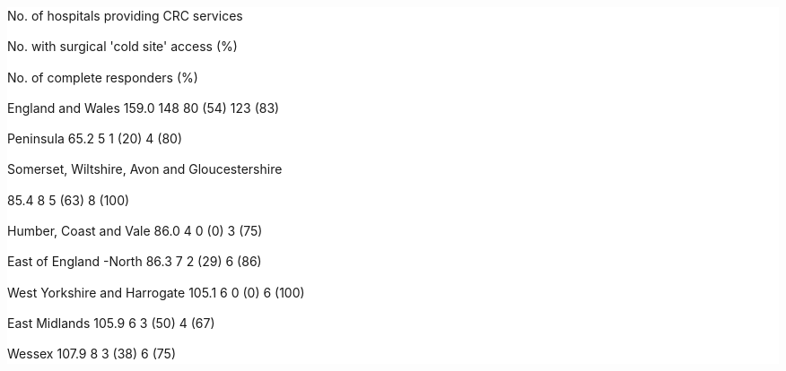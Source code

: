 No. of hospitals providing 
CRC services 

No. with surgical 'cold 
site' access (%) 

No. of complete 
responders (%) 

England and Wales 
159.0 
148 
80 (54) 
123 (83) 

Peninsula 
65.2 
5 
1 (20) 
4 (80) 

Somerset, Wiltshire, Avon and 
Gloucestershire 

85.4 
8 
5 (63) 
8 (100) 

Humber, Coast and Vale 
86.0 
4 
0 (0) 
3 (75) 

East of England -North 
86.3 
7 
2 (29) 
6 (86) 

West Yorkshire and Harrogate 
105.1 
6 
0 (0) 
6 (100) 

East Midlands 
105.9 
6 
3 (50) 
4 (67) 

Wessex 
107.9 
8 
3 (38) 
6 (75) 
